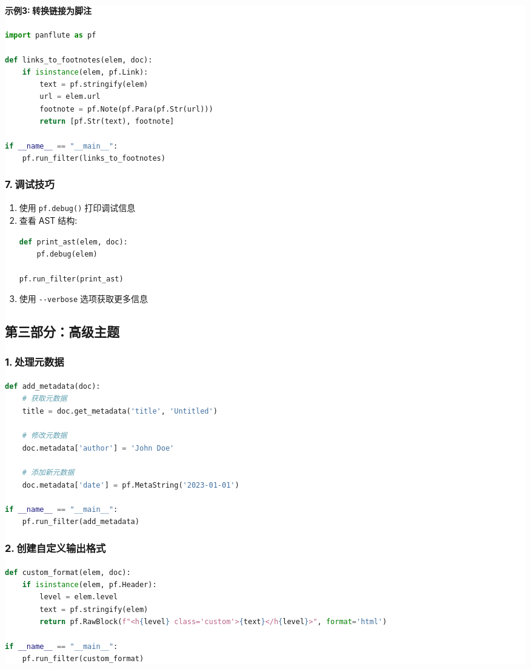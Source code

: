 #### 示例3: 转换链接为脚注

```python
import panflute as pf

def links_to_footnotes(elem, doc):
    if isinstance(elem, pf.Link):
        text = pf.stringify(elem)
        url = elem.url
        footnote = pf.Note(pf.Para(pf.Str(url)))
        return [pf.Str(text), footnote]

if __name__ == "__main__":
    pf.run_filter(links_to_footnotes)
```

### 7. 调试技巧

1. 使用 `pf.debug()` 打印调试信息
2. 查看 AST 结构:
   ```python
   def print_ast(elem, doc):
       pf.debug(elem)
   
   pf.run_filter(print_ast)
   ```
3. 使用 `--verbose` 选项获取更多信息

## 第三部分：高级主题

### 1. 处理元数据

```python
def add_metadata(doc):
    # 获取元数据
    title = doc.get_metadata('title', 'Untitled')
    
    # 修改元数据
    doc.metadata['author'] = 'John Doe'
    
    # 添加新元数据
    doc.metadata['date'] = pf.MetaString('2023-01-01')

if __name__ == "__main__":
    pf.run_filter(add_metadata)
```

### 2. 创建自定义输出格式

```python
def custom_format(elem, doc):
    if isinstance(elem, pf.Header):
        level = elem.level
        text = pf.stringify(elem)
        return pf.RawBlock(f"<h{level} class='custom'>{text}</h{level}>", format='html')

if __name__ == "__main__":
    pf.run_filter(custom_format)
```
